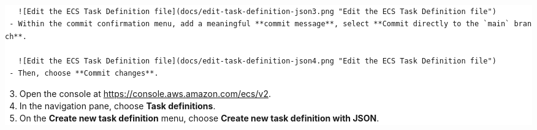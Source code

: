        ![Edit the ECS Task Definition file](docs/edit-task-definition-json3.png "Edit the ECS Task Definition file")
     - Within the commit confirmation menu, add a meaningful **commit message**, select **Commit directly to the `main` branch**.

       ![Edit the ECS Task Definition file](docs/edit-task-definition-json4.png "Edit the ECS Task Definition file")
     - Then, choose **Commit changes**.
  3. Open the console at https://console.aws.amazon.com/ecs/v2.
  4. In the navigation pane, choose **Task definitions**.
  5. On the **Create new task definition** menu, choose **Create new task definition with JSON**.
